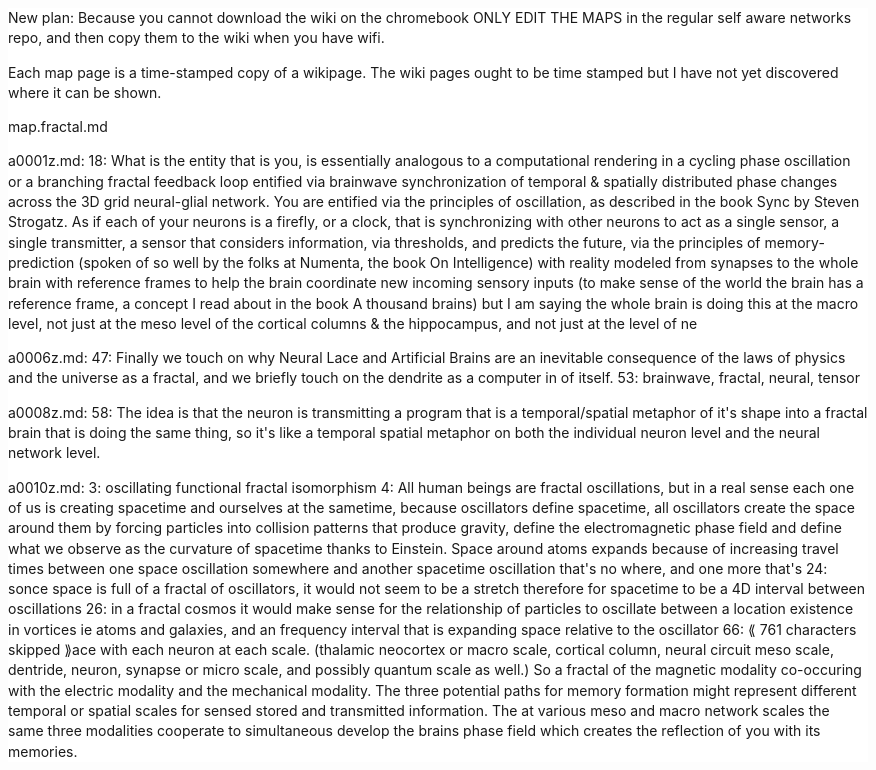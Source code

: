 New plan: Because you cannot download the wiki on the chromebook ONLY EDIT THE MAPS in the regular self aware networks repo, and then copy them to the wiki when you have wifi.

Each map page is a time-stamped copy of a wikipage. The wiki pages ought to be time stamped but I have not yet discovered where it can be shown.

map.fractal.md

a0001z.md:
  18: What is the entity that is you, is essentially analogous to a computational rendering in a cycling phase oscillation or a branching fractal feedback loop entified via brainwave synchronization of temporal & spatially distributed phase changes across the 3D grid neural-glial network. You are entified via the principles of oscillation, as described in the book Sync by Steven Strogatz. As if each of your neurons is a firefly, or a clock, that is synchronizing with other neurons to act as a single sensor, a single transmitter, a sensor that considers information, via thresholds, and predicts the future, via the principles of memory-prediction (spoken of so well by the folks at Numenta, the book On Intelligence) with reality modeled from synapses to the whole brain with reference frames to help the brain coordinate new incoming sensory inputs (to make sense of the world the brain has a reference frame, a concept I read about in the book A thousand brains) but I am saying the whole brain is doing this at the macro level, not just at the meso level of the cortical columns & the hippocampus, and not just at the level of ne

a0006z.md:
  47: Finally we touch on why Neural Lace and Artificial Brains are an inevitable consequence of the laws of physics and the universe as a fractal, and we briefly touch on the dendrite as a computer in of itself.
  53:   brainwave, fractal, neural, tensor

a0008z.md:
  58: The idea is that the neuron is transmitting a program that is a temporal/spatial metaphor of it's shape into a fractal brain that is doing the same thing, so it's like a temporal spatial metaphor on both the individual neuron level and the neural network level.

a0010z.md:
   3: oscillating functional fractal isomorphism
   4: All human beings are fractal oscillations, but in a real sense each one of us is creating spacetime and ourselves at the sametime, because oscillators define spacetime, all oscillators create the space around them by forcing particles into collision patterns that produce gravity, define the electromagnetic phase field and define what we observe as the curvature of spacetime thanks to Einstein. Space around atoms expands because of increasing travel times between one space oscillation somewhere and another spacetime oscillation that's no where, and one more that's 
  24: sonce space is full of a fractal of oscillators, it would not seem to be a stretch therefore for spacetime to be a 4D interval between oscillations
  26: in a fractal cosmos it would make sense for the relationship of particles to oscillate between a location existence in vortices ie atoms and galaxies, and an frequency interval that is expanding space relative to the oscillator
  66: ⟪ 761 characters skipped ⟫ace with each neuron at each scale. (thalamic neocortex or macro scale, cortical column, neural circuit meso scale, dentride, neuron, synapse or micro scale, and possibly quantum scale as well.) So a fractal of the magnetic modality co-occuring with the electric modality and the mechanical modality. The three potential paths for memory formation might represent different temporal or spatial scales for sensed stored and transmitted information. The at various meso and macro network scales the same three modalities cooperate to simultaneous develop the brains phase field which creates the reflection of you with its memories.
